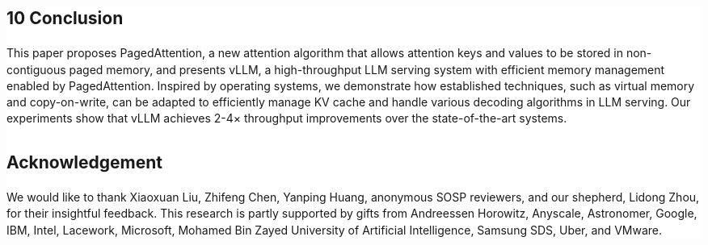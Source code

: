 ## 10 Conclusion

This paper proposes PagedAttention, a new attention algorithm that allows attention keys and values to be stored in non-contiguous paged memory, and presents vLLM, a high-throughput LLM serving system with efficient memory management enabled by PagedAttention. Inspired by operating systems, we demonstrate how established techniques, such as virtual memory and copy-on-write, can be adapted to efficiently manage KV cache and handle various decoding algorithms in LLM serving. Our experiments show that vLLM achieves 2-4× throughput improvements over the state-of-the-art systems.

## Acknowledgement

We would like to thank Xiaoxuan Liu, Zhifeng Chen, Yanping Huang, anonymous SOSP reviewers, and our shepherd, Lidong Zhou, for their insightful feedback. This research is partly supported by gifts from Andreessen Horowitz, Anyscale, Astronomer, Google, IBM, Intel, Lacework, Microsoft, Mohamed Bin Zayed University of Artificial Intelligence, Samsung SDS, Uber, and VMware.